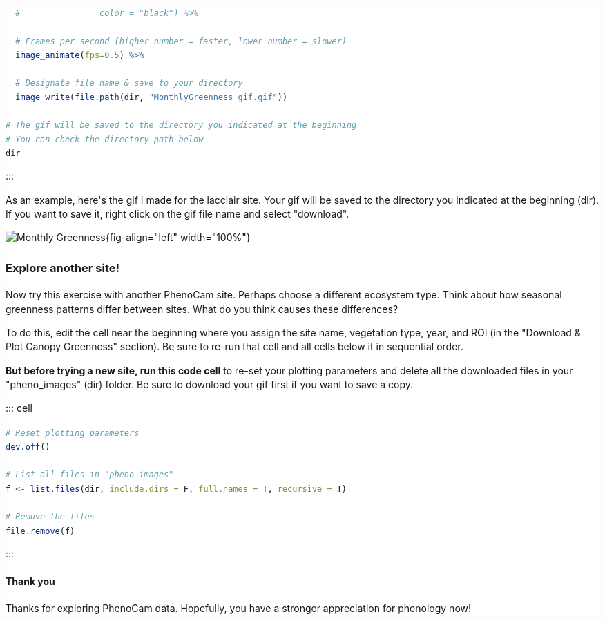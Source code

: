 ``` {.r .cell-code}
  #                color = "black") %>%
  
  # Frames per second (higher number = faster, lower number = slower)
  image_animate(fps=0.5) %>%
  
  # Designate file name & save to your directory
  image_write(file.path(dir, "MonthlyGreenness_gif.gif")) 

# The gif will be saved to the directory you indicated at the beginning 
# You can check the directory path below
dir
```
:::

As an example, here's the gif I made for the lacclair site. Your gif
will be saved to the directory you indicated at the beginning (dir). If
you want to save it, right click on the gif file name and select
"download".

![Monthly
Greenness](../../img/notebooks/phenocam/MonthlyGreenness_gif.gif){fig-align="left"
width="100%"}

### Explore another site!

Now try this exercise with another PhenoCam site. Perhaps choose a
different ecosystem type. Think about how seasonal greenness patterns
differ between sites. What do you think causes these differences?

To do this, edit the cell near the beginning where you assign the site
name, vegetation type, year, and ROI (in the "Download & Plot Canopy
Greenness" section). Be sure to re-run that cell and all cells below it
in sequential order.

**But before trying a new site, run this code cell** to re-set your
plotting parameters and delete all the downloaded files in your
"pheno_images" (dir) folder. Be sure to download your gif first if you
want to save a copy.

::: cell
``` {.r .cell-code}
# Reset plotting parameters
dev.off()

# List all files in "pheno_images"
f <- list.files(dir, include.dirs = F, full.names = T, recursive = T)

# Remove the files
file.remove(f)
```
:::

#### Thank you

Thanks for exploring PhenoCam data. Hopefully, you have a stronger
appreciation for phenology now!
